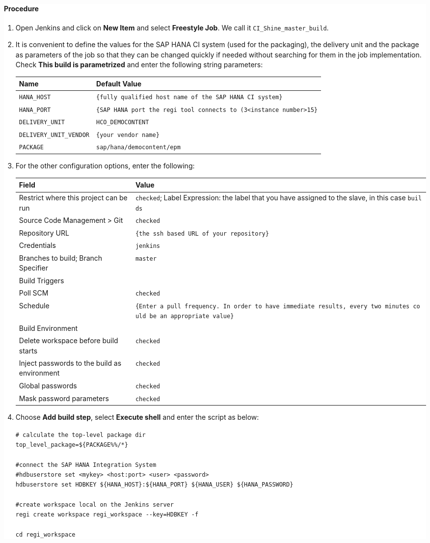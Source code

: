 #### Procedure

1. Open Jenkins and click on **New Item** and select **Freestyle Job**. We call it `CI_Shine_master_build`.

2. It is convenient to define the values for the SAP HANA CI system (used for the packaging), the delivery unit and the package as parameters of the job so that they can be changed quickly if needed without searching for them in the job implementation. Check **This build is parametrized** and enter the following string parameters:
    
    Name                   | Default Value
    :--------------------- | :------------------------------------------------------
    `HANA_HOST`            | `{fully qualified host name of the SAP HANA CI system}`
    `HANA_PORT`            | `{SAP HANA port the regi tool connects to (3<instance number>15}`
    `DELIVERY_UNIT`        | `HCO_DEMOCONTENT`
    `DELIVERY_UNIT_VENDOR` | `{your vendor name}`
    `PACKAGE`              | `sap/hana/democontent/epm`

3. For the other configuration options, enter the following:

    Field                                  | Value
    :------------------------------------- | :------------------------------------------------------------------------- 
    Restrict where this project can be run | `checked`; Label Expression: the label that you have assigned to the slave, in this case `builds` 
    Source Code Management > Git           | `checked` 
    Repository URL                         | `{the ssh based URL of your repository}` 
    Credentials                            | `jenkins` 
    Branches to build; Branch Specifier    | `master`
    Build Triggers                         |
    Poll SCM                               | `checked`
    Schedule                               | `{Enter a pull frequency. In order to have immediate results, every two minutes could be an appropriate value}`
    Build Environment                      |
    Delete workspace before build starts   | `checked`
    Inject passwords to the build as environment | `checked`
    Global passwords                       | `checked`
    Mask password parameters               | `checked`

4. Choose **Add build step**, select **Execute shell** and enter the script as below:

    ```
    # calculate the top-level package dir
    top_level_package=${PACKAGE%%/*}

    #connect the SAP HANA Integration System
    #hdbuserstore set <mykey> <host:port> <user> <password>
    hdbuserstore set HDBKEY ${HANA_HOST}:${HANA_PORT} ${HANA_USER} ${HANA_PASSWORD}

    #create workspace local on the Jenkins server
    regi create workspace regi_workspace --key=HDBKEY -f

    cd regi_workspace
